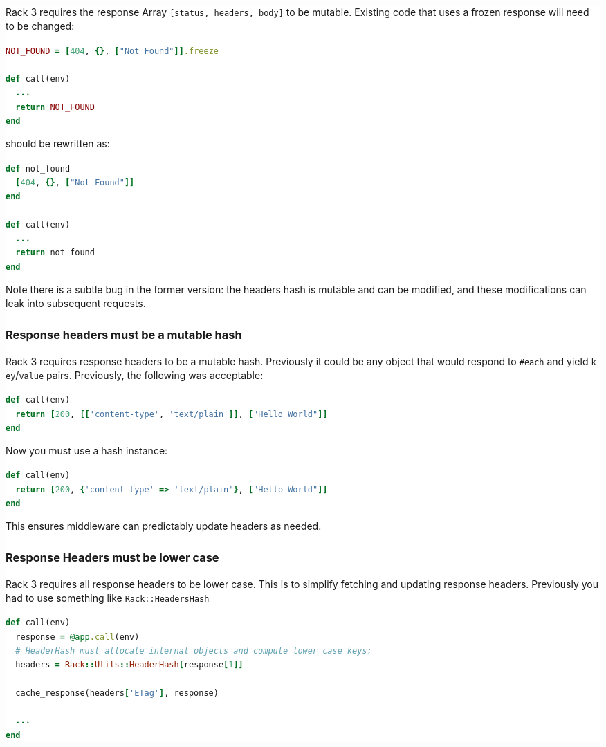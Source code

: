 Rack 3 requires the response Array `[status, headers, body]` to be mutable.
Existing code that uses a frozen response will need to be changed:

```ruby
NOT_FOUND = [404, {}, ["Not Found"]].freeze

def call(env)
  ...
  return NOT_FOUND
end
```

should be rewritten as:

```ruby
def not_found
  [404, {}, ["Not Found"]]
end

def call(env)
  ...
  return not_found
end
```

Note there is a subtle bug in the former version: the headers hash is mutable
and can be modified, and these modifications can leak into subsequent requests.

### Response headers must be a mutable hash

Rack 3 requires response headers to be a mutable hash. Previously it could be
any object that would respond to `#each` and yield `key`/`value` pairs.
Previously, the following was acceptable:

```ruby
def call(env)
  return [200, [['content-type', 'text/plain']], ["Hello World"]]
end
```

Now you must use a hash instance:

```ruby
def call(env)
  return [200, {'content-type' => 'text/plain'}, ["Hello World"]]
end
```

This ensures middleware can predictably update headers as needed.

### Response Headers must be lower case

Rack 3 requires all response headers to be lower case. This is to simplify
fetching and updating response headers. Previously you had to use something like
`Rack::HeadersHash`

```ruby
def call(env)
  response = @app.call(env)
  # HeaderHash must allocate internal objects and compute lower case keys:
  headers = Rack::Utils::HeaderHash[response[1]]

  cache_response(headers['ETag'], response)

  ...
end
```
